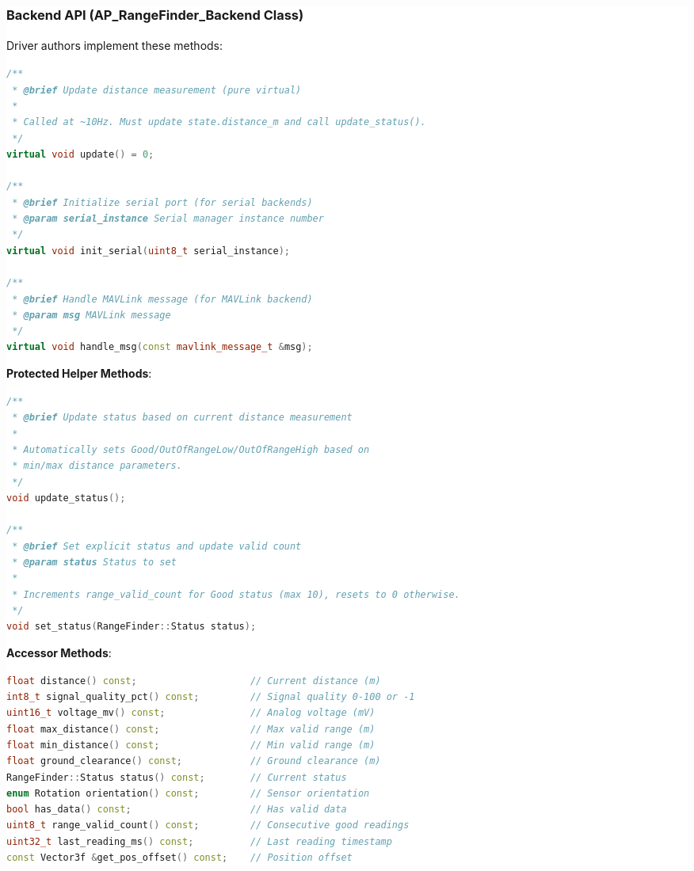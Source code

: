 ### Backend API (AP_RangeFinder_Backend Class)

Driver authors implement these methods:

```cpp
/**
 * @brief Update distance measurement (pure virtual)
 * 
 * Called at ~10Hz. Must update state.distance_m and call update_status().
 */
virtual void update() = 0;

/**
 * @brief Initialize serial port (for serial backends)
 * @param serial_instance Serial manager instance number
 */
virtual void init_serial(uint8_t serial_instance);

/**
 * @brief Handle MAVLink message (for MAVLink backend)
 * @param msg MAVLink message
 */
virtual void handle_msg(const mavlink_message_t &msg);
```

**Protected Helper Methods**:
```cpp
/**
 * @brief Update status based on current distance measurement
 * 
 * Automatically sets Good/OutOfRangeLow/OutOfRangeHigh based on
 * min/max distance parameters.
 */
void update_status();

/**
 * @brief Set explicit status and update valid count
 * @param status Status to set
 * 
 * Increments range_valid_count for Good status (max 10), resets to 0 otherwise.
 */
void set_status(RangeFinder::Status status);
```

**Accessor Methods**:
```cpp
float distance() const;                    // Current distance (m)
int8_t signal_quality_pct() const;         // Signal quality 0-100 or -1
uint16_t voltage_mv() const;               // Analog voltage (mV)
float max_distance() const;                // Max valid range (m)
float min_distance() const;                // Min valid range (m)
float ground_clearance() const;            // Ground clearance (m)
RangeFinder::Status status() const;        // Current status
enum Rotation orientation() const;         // Sensor orientation
bool has_data() const;                     // Has valid data
uint8_t range_valid_count() const;         // Consecutive good readings
uint32_t last_reading_ms() const;          // Last reading timestamp
const Vector3f &get_pos_offset() const;    // Position offset
```
